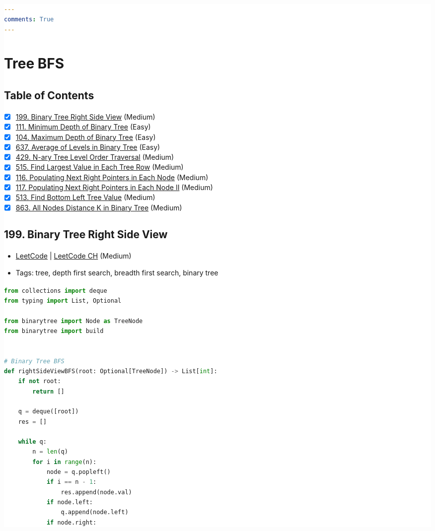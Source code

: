 ```yaml
---
comments: True
---
```


# Tree BFS

## Table of Contents

- [x] [199. Binary Tree Right Side View](https://leetcode.cn/problems/binary-tree-right-side-view/) (Medium)
- [x] [111. Minimum Depth of Binary Tree](https://leetcode.cn/problems/minimum-depth-of-binary-tree/) (Easy)
- [x] [104. Maximum Depth of Binary Tree](https://leetcode.cn/problems/maximum-depth-of-binary-tree/) (Easy)
- [x] [637. Average of Levels in Binary Tree](https://leetcode.cn/problems/average-of-levels-in-binary-tree/) (Easy)
- [x] [429. N-ary Tree Level Order Traversal](https://leetcode.cn/problems/n-ary-tree-level-order-traversal/) (Medium)
- [x] [515. Find Largest Value in Each Tree Row](https://leetcode.cn/problems/find-largest-value-in-each-tree-row/) (Medium)
- [x] [116. Populating Next Right Pointers in Each Node](https://leetcode.cn/problems/populating-next-right-pointers-in-each-node/) (Medium)
- [x] [117. Populating Next Right Pointers in Each Node II](https://leetcode.cn/problems/populating-next-right-pointers-in-each-node-ii/) (Medium)
- [x] [513. Find Bottom Left Tree Value](https://leetcode.cn/problems/find-bottom-left-tree-value/) (Medium)
- [x] [863. All Nodes Distance K in Binary Tree](https://leetcode.cn/problems/all-nodes-distance-k-in-binary-tree/) (Medium)

## 199. Binary Tree Right Side View

-   [LeetCode](https://leetcode.com/problems/binary-tree-right-side-view/) | [LeetCode CH](https://leetcode.cn/problems/binary-tree-right-side-view/) (Medium)

-   Tags: tree, depth first search, breadth first search, binary tree

```python title="199. Binary Tree Right Side View - Python Solution"
from collections import deque
from typing import List, Optional

from binarytree import Node as TreeNode
from binarytree import build


# Binary Tree BFS
def rightSideViewBFS(root: Optional[TreeNode]) -> List[int]:
    if not root:
        return []

    q = deque([root])
    res = []

    while q:
        n = len(q)
        for i in range(n):
            node = q.popleft()
            if i == n - 1:
                res.append(node.val)
            if node.left:
                q.append(node.left)
            if node.right:
```